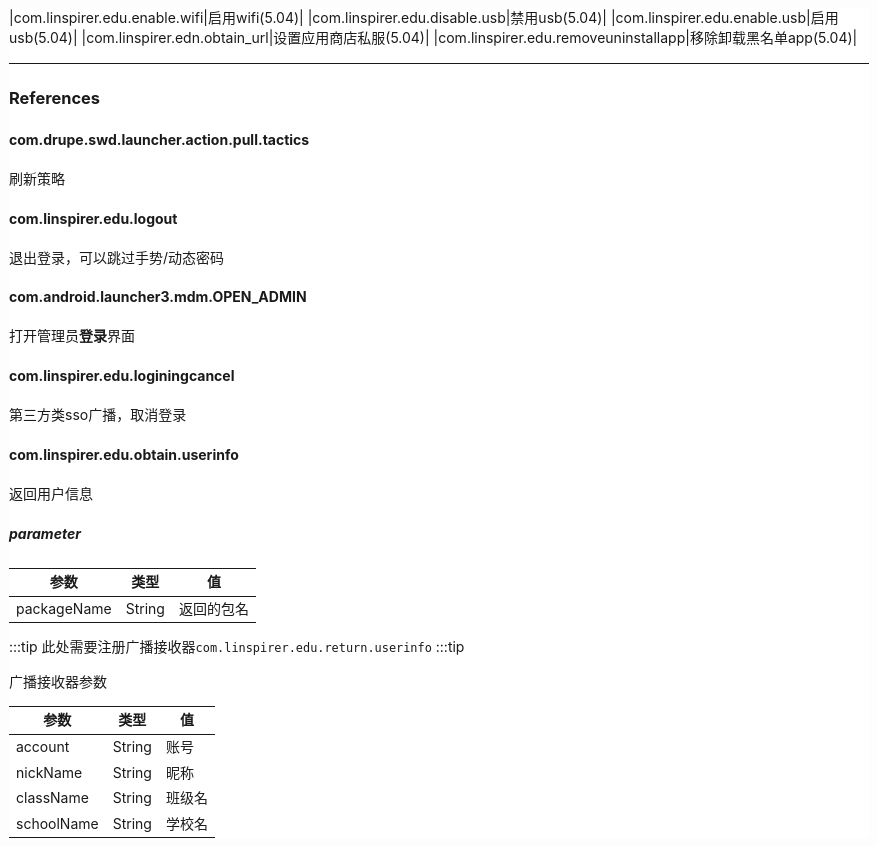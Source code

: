 |com.linspirer.edu.enable.wifi|启用wifi(5.04)|
|com.linspirer.edu.disable.usb|禁用usb(5.04)|
|com.linspirer.edu.enable.usb|启用usb(5.04)|
|com.linspirer.edn.obtain_url|设置应用商店私服(5.04)|
|com.linspirer.edu.removeuninstallapp|移除卸载黑名单app(5.04)|






---

### References

#### com.drupe.swd.launcher.action.pull.tactics

刷新策略

#### com.linspirer.edu.logout

退出登录，可以跳过手势/动态密码

#### com.android.launcher3.mdm.OPEN_ADMIN

打开管理员**登录**界面

#### com.linspirer.edu.loginingcancel

第三方类sso广播，取消登录

#### com.linspirer.edu.obtain.userinfo

返回用户信息

##### parameter
|参数|类型|值|
|-|-|-|
|packageName|String|返回的包名|

:::tip
此处需要注册广播接收器`com.linspirer.edu.return.userinfo`
:::tip

广播接收器参数

|参数|类型|值|
|-|-|-|
|account|String|账号|
|nickName|String|昵称|
|className|String|班级名|
|schoolName|String|学校名|
